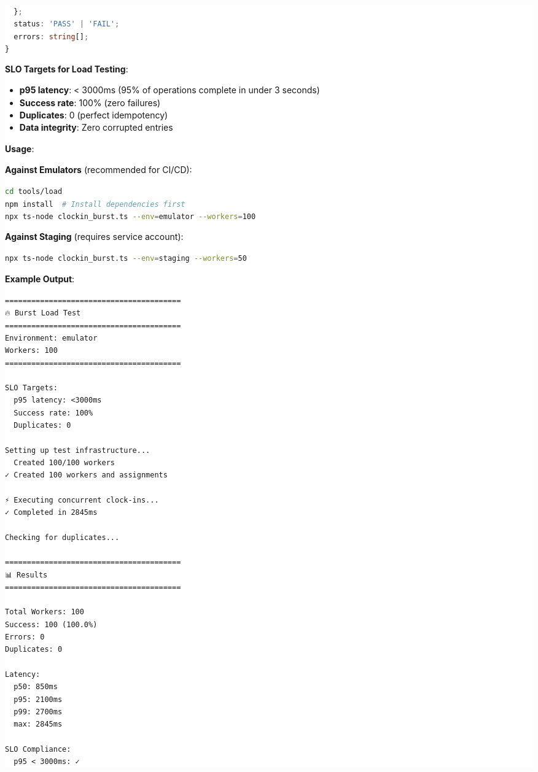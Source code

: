 ```typescript
  };
  status: 'PASS' | 'FAIL';
  errors: string[];
}
```

**SLO Targets for Load Testing**:
- **p95 latency**: < 3000ms (95% of operations complete in under 3 seconds)
- **Success rate**: 100% (zero failures)
- **Duplicates**: 0 (perfect idempotency)
- **Data integrity**: Zero corrupted entries

**Usage**:

**Against Emulators** (recommended for CI/CD):
```bash
cd tools/load
npm install  # Install dependencies first
npx ts-node clockin_burst.ts --env=emulator --workers=100
```

**Against Staging** (requires service account):
```bash
npx ts-node clockin_burst.ts --env=staging --workers=50
```

**Example Output**:
```
========================================
🔥 Burst Load Test
========================================
Environment: emulator
Workers: 100
========================================

SLO Targets:
  p95 latency: <3000ms
  Success rate: 100%
  Duplicates: 0

Setting up test infrastructure...
  Created 100/100 workers
✓ Created 100 workers and assignments

⚡ Executing concurrent clock-ins...
✓ Completed in 2845ms

Checking for duplicates...

========================================
📊 Results
========================================

Total Workers: 100
Success: 100 (100.0%)
Errors: 0
Duplicates: 0

Latency:
  p50: 850ms
  p95: 2100ms
  p99: 2700ms
  max: 2845ms

SLO Compliance:
  p95 < 3000ms: ✓
```